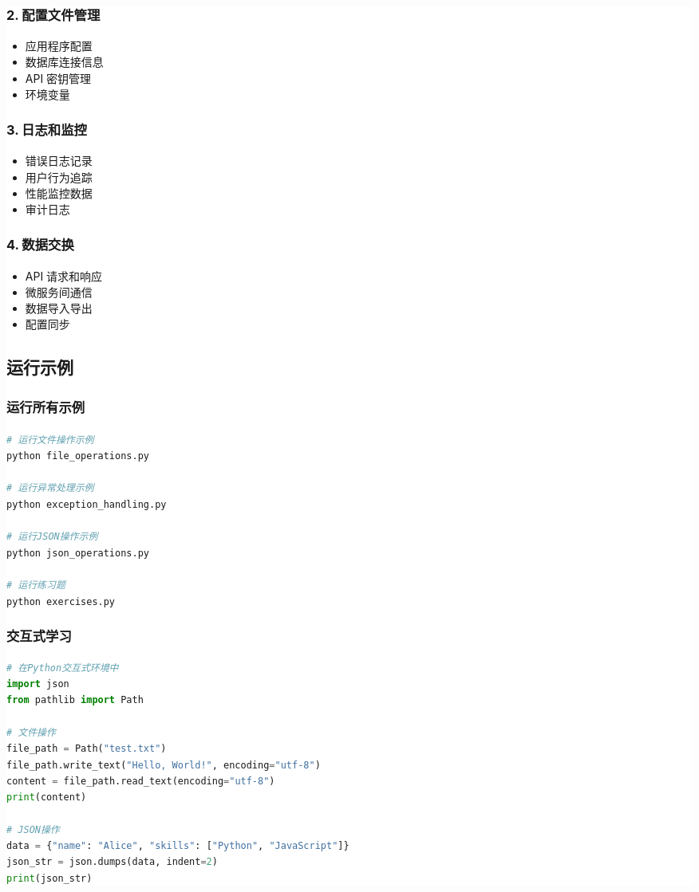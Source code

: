 ### 2. 配置文件管理

- 应用程序配置
- 数据库连接信息
- API 密钥管理
- 环境变量

### 3. 日志和监控

- 错误日志记录
- 用户行为追踪
- 性能监控数据
- 审计日志

### 4. 数据交换

- API 请求和响应
- 微服务间通信
- 数据导入导出
- 配置同步

## 运行示例

### 运行所有示例

```bash
# 运行文件操作示例
python file_operations.py

# 运行异常处理示例
python exception_handling.py

# 运行JSON操作示例
python json_operations.py

# 运行练习题
python exercises.py
```

### 交互式学习

```python
# 在Python交互式环境中
import json
from pathlib import Path

# 文件操作
file_path = Path("test.txt")
file_path.write_text("Hello, World!", encoding="utf-8")
content = file_path.read_text(encoding="utf-8")
print(content)

# JSON操作
data = {"name": "Alice", "skills": ["Python", "JavaScript"]}
json_str = json.dumps(data, indent=2)
print(json_str)
```
